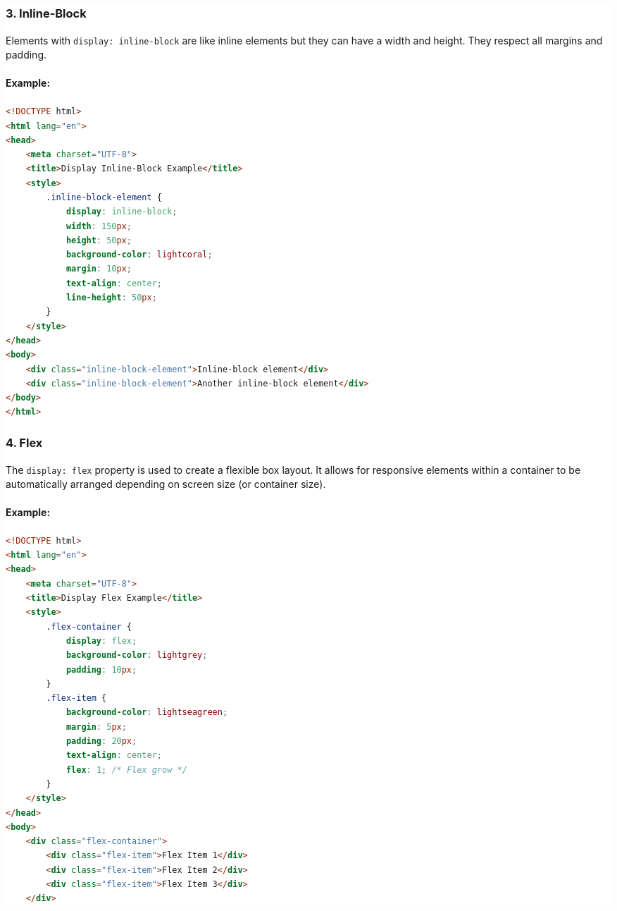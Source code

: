### 3. Inline-Block

Elements with `display: inline-block` are like inline elements but they can have a width and height. They respect all margins and padding.

#### Example:
```html
<!DOCTYPE html>
<html lang="en">
<head>
    <meta charset="UTF-8">
    <title>Display Inline-Block Example</title>
    <style>
        .inline-block-element {
            display: inline-block;
            width: 150px;
            height: 50px;
            background-color: lightcoral;
            margin: 10px;
            text-align: center;
            line-height: 50px;
        }
    </style>
</head>
<body>
    <div class="inline-block-element">Inline-block element</div>
    <div class="inline-block-element">Another inline-block element</div>
</body>
</html>
```

### 4. Flex

The `display: flex` property is used to create a flexible box layout. It allows for responsive elements within a container to be automatically arranged depending on screen size (or container size).

#### Example:
```html
<!DOCTYPE html>
<html lang="en">
<head>
    <meta charset="UTF-8">
    <title>Display Flex Example</title>
    <style>
        .flex-container {
            display: flex;
            background-color: lightgrey;
            padding: 10px;
        }
        .flex-item {
            background-color: lightseagreen;
            margin: 5px;
            padding: 20px;
            text-align: center;
            flex: 1; /* Flex grow */
        }
    </style>
</head>
<body>
    <div class="flex-container">
        <div class="flex-item">Flex Item 1</div>
        <div class="flex-item">Flex Item 2</div>
        <div class="flex-item">Flex Item 3</div>
    </div>
```